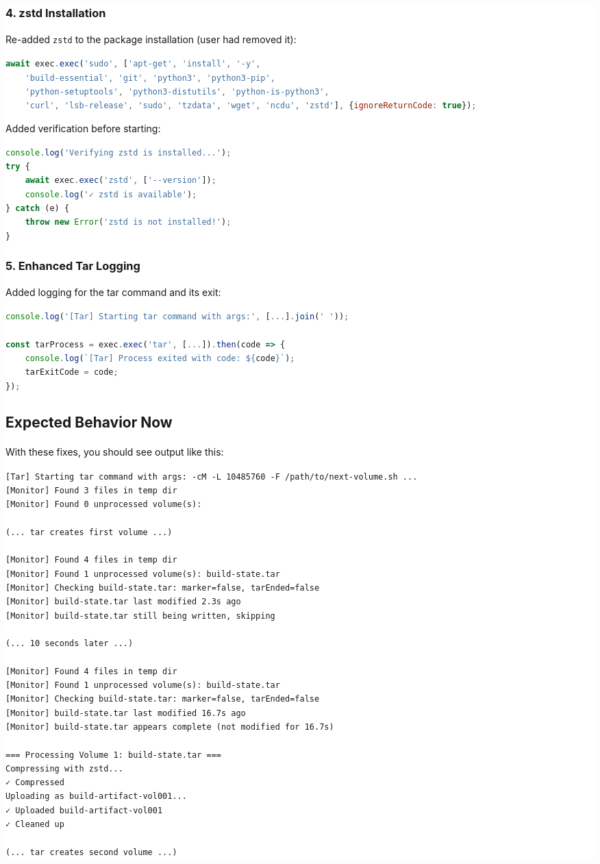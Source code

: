 ### 4. **zstd Installation**
Re-added `zstd` to the package installation (user had removed it):
```javascript
await exec.exec('sudo', ['apt-get', 'install', '-y', 
    'build-essential', 'git', 'python3', 'python3-pip', 
    'python-setuptools', 'python3-distutils', 'python-is-python3',
    'curl', 'lsb-release', 'sudo', 'tzdata', 'wget', 'ncdu', 'zstd'], {ignoreReturnCode: true});
```

Added verification before starting:
```javascript
console.log('Verifying zstd is installed...');
try {
    await exec.exec('zstd', ['--version']);
    console.log('✓ zstd is available');
} catch (e) {
    throw new Error('zstd is not installed!');
}
```

### 5. **Enhanced Tar Logging**
Added logging for the tar command and its exit:
```javascript
console.log('[Tar] Starting tar command with args:', [...].join(' '));

const tarProcess = exec.exec('tar', [...]).then(code => {
    console.log(`[Tar] Process exited with code: ${code}`);
    tarExitCode = code;
});
```

## Expected Behavior Now

With these fixes, you should see output like this:

```
[Tar] Starting tar command with args: -cM -L 10485760 -F /path/to/next-volume.sh ...
[Monitor] Found 3 files in temp dir
[Monitor] Found 0 unprocessed volume(s): 

(... tar creates first volume ...)

[Monitor] Found 4 files in temp dir
[Monitor] Found 1 unprocessed volume(s): build-state.tar
[Monitor] Checking build-state.tar: marker=false, tarEnded=false
[Monitor] build-state.tar last modified 2.3s ago
[Monitor] build-state.tar still being written, skipping

(... 10 seconds later ...)

[Monitor] Found 4 files in temp dir
[Monitor] Found 1 unprocessed volume(s): build-state.tar
[Monitor] Checking build-state.tar: marker=false, tarEnded=false
[Monitor] build-state.tar last modified 16.7s ago
[Monitor] build-state.tar appears complete (not modified for 16.7s)

=== Processing Volume 1: build-state.tar ===
Compressing with zstd...
✓ Compressed
Uploading as build-artifact-vol001...
✓ Uploaded build-artifact-vol001
✓ Cleaned up

(... tar creates second volume ...)

```